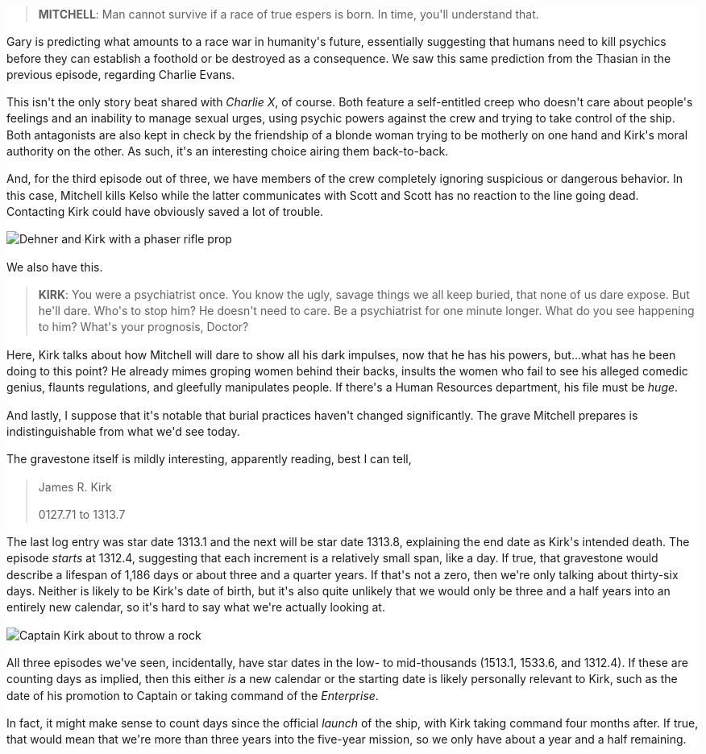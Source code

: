  > **MITCHELL**: Man cannot survive if a race of true espers is born. In time, you'll understand that.

Gary is predicting what amounts to a race war in humanity's future, essentially suggesting that humans need to kill psychics before they can establish a foothold or be destroyed as a consequence.  We saw this same prediction from the Thasian in the previous episode, regarding Charlie Evans.

This isn't the only story beat shared with *Charlie X*, of course.  Both feature a self-entitled creep who doesn't care about people's feelings and an inability to manage sexual urges, using psychic powers against the crew and trying to take control of the ship.  Both antagonists are also kept in check by the friendship of a blonde woman trying to be motherly on one hand and Kirk's moral authority on the other.  As such, it's an interesting choice airing them back-to-back.

And, for the third episode out of three, we have members of the crew completely ignoring suspicious or dangerous behavior.  In this case, Mitchell kills Kelso while the latter communicates with Scott and Scott has no reaction to the line going dead.  Contacting Kirk could have obviously saved a lot of trouble.

![Dehner and Kirk with a phaser rifle prop](/blog/assets/William-Shatner-Sally-Kellerman-Star-Trek-1966.png "Be vewwy vewwy quiet...")

We also have this.

 > **KIRK**: You were a psychiatrist once. You know the ugly, savage things we all keep buried, that none of us dare expose. But he'll dare. Who's to stop him? He doesn't need to care. Be a psychiatrist for one minute longer. What do you see happening to him? What's your prognosis, Doctor?

Here, Kirk talks about how Mitchell will dare to show all his dark impulses, now that he has his powers, but...what has he been doing to this point?  He already mimes groping women behind their backs, insults the women who fail to see his alleged comedic genius, flaunts regulations, and gleefully manipulates people.  If there's a Human Resources department, his file must be *huge*.

And lastly, I suppose that it's notable that burial practices haven't changed significantly.  The grave Mitchell prepares is indistinguishable from what we'd see today.

The gravestone itself is mildly interesting, apparently reading, best I can tell,

 > James R. Kirk
 >
 > 0127.71 to 1313.7

The last log entry was star date 1313.1 and the next will be star date 1313.8, explaining the end date as Kirk's intended death.  The episode *starts* at 1312.4, suggesting that each increment is a relatively small span, like a day.  If true, that gravestone would describe a lifespan of 1,186 days or about three and a quarter years.  If that's not a zero, then we're only talking about thirty-six days.  Neither is likely to be Kirk's date of birth, but it's also quite unlikely that we would only be three and a half years into an entirely new calendar, so it's hard to say what we're actually looking at.

![Captain Kirk about to throw a rock](/blog/assets/William-Shatner-Star-Trek-first-episode-1966.png "I got a rock...")

All three episodes we've seen, incidentally, have star dates in the low- to mid-thousands (1513.1, 1533.6, and 1312.4).  If these are counting days as implied, then this either *is* a new calendar or the starting date is likely personally relevant to Kirk, such as the date of his promotion to Captain or taking command of the *Enterprise*.

In fact, it might make sense to count days since the official *launch* of the ship, with Kirk taking command four months after.  If true, that would mean that we're more than three years into the five-year mission, so we only have about a year and a half remaining.

